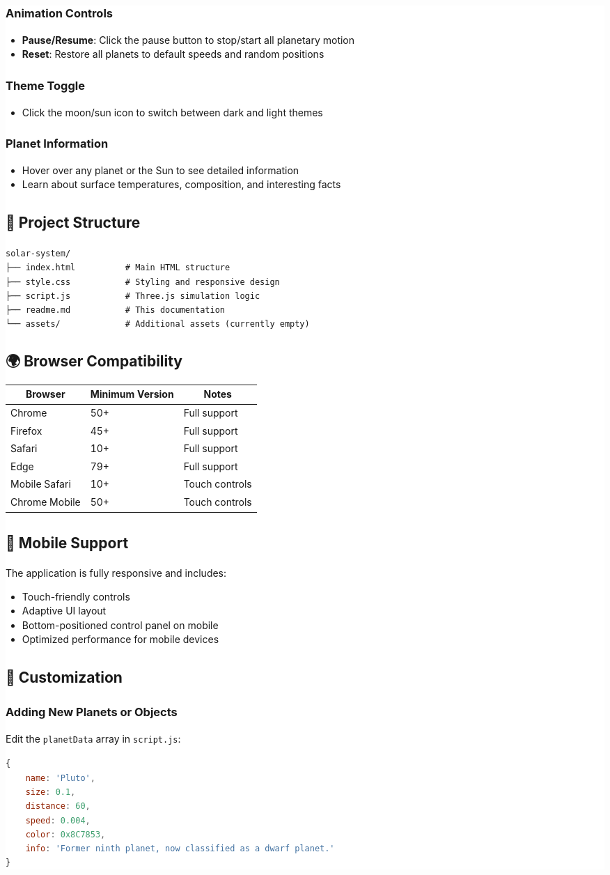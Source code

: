 ### Animation Controls
- **Pause/Resume**: Click the pause button to stop/start all planetary motion
- **Reset**: Restore all planets to default speeds and random positions

### Theme Toggle
- Click the moon/sun icon to switch between dark and light themes

### Planet Information
- Hover over any planet or the Sun to see detailed information
- Learn about surface temperatures, composition, and interesting facts

## 🔧 Project Structure

```
solar-system/
├── index.html          # Main HTML structure
├── style.css           # Styling and responsive design
├── script.js           # Three.js simulation logic
├── readme.md           # This documentation
└── assets/             # Additional assets (currently empty)
```

## 🌍 Browser Compatibility

| Browser | Minimum Version | Notes |
|---------|----------------|-------|
| Chrome | 50+ | Full support |
| Firefox | 45+ | Full support |
| Safari | 10+ | Full support |
| Edge | 79+ | Full support |
| Mobile Safari | 10+ | Touch controls |
| Chrome Mobile | 50+ | Touch controls |

## 📱 Mobile Support

The application is fully responsive and includes:
- Touch-friendly controls
- Adaptive UI layout
- Bottom-positioned control panel on mobile
- Optimized performance for mobile devices

## 🎨 Customization

### Adding New Planets or Objects
Edit the `planetData` array in `script.js`:
```javascript
{
    name: 'Pluto',
    size: 0.1,
    distance: 60,
    speed: 0.004,
    color: 0x8C7853,
    info: 'Former ninth planet, now classified as a dwarf planet.'
}
```
